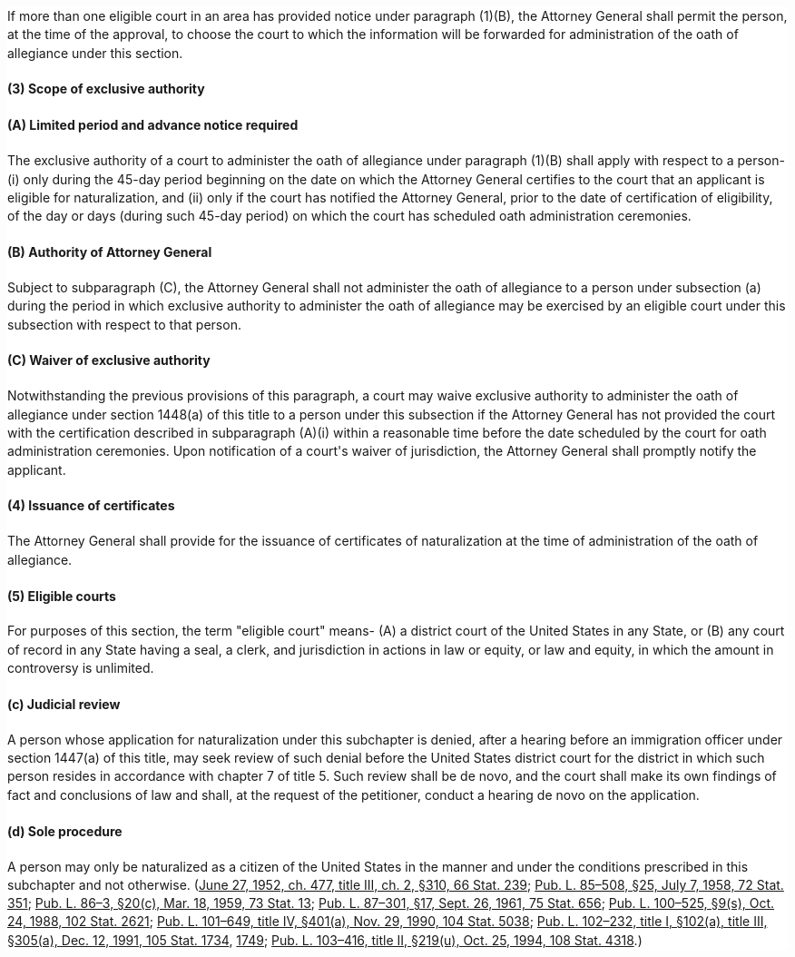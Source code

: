 If more than one eligible court in an area has provided notice under paragraph (1)(B), the Attorney General shall permit the person, at the time of the approval, to choose the court to which the information will be forwarded for administration of the oath of allegiance under this section.
#### (3) Scope of exclusive authority
#### (A) Limited period and advance notice required
The exclusive authority of a court to administer the oath of allegiance under paragraph (1)(B) shall apply with respect to a person-
(i) only during the 45-day period beginning on the date on which the Attorney General certifies to the court that an applicant is eligible for naturalization, and
(ii) only if the court has notified the Attorney General, prior to the date of certification of eligibility, of the day or days (during such 45-day period) on which the court has scheduled oath administration ceremonies.
#### (B) Authority of Attorney General
Subject to subparagraph (C), the Attorney General shall not administer the oath of allegiance to a person under subsection (a) during the period in which exclusive authority to administer the oath of allegiance may be exercised by an eligible court under this subsection with respect to that person.
#### (C) Waiver of exclusive authority
Notwithstanding the previous provisions of this paragraph, a court may waive exclusive authority to administer the oath of allegiance under section 1448(a) of this title to a person under this subsection if the Attorney General has not provided the court with the certification described in subparagraph (A)(i) within a reasonable time before the date scheduled by the court for oath administration ceremonies. Upon notification of a court's waiver of jurisdiction, the Attorney General shall promptly notify the applicant.
#### (4) Issuance of certificates
The Attorney General shall provide for the issuance of certificates of naturalization at the time of administration of the oath of allegiance.
#### (5) Eligible courts
For purposes of this section, the term "eligible court" means-
(A) a district court of the United States in any State, or
(B) any court of record in any State having a seal, a clerk, and jurisdiction in actions in law or equity, or law and equity, in which the amount in controversy is unlimited.
#### (c) Judicial review
A person whose application for naturalization under this subchapter is denied, after a hearing before an immigration officer under section 1447(a) of this title, may seek review of such denial before the United States district court for the district in which such person resides in accordance with chapter 7 of title 5. Such review shall be de novo, and the court shall make its own findings of fact and conclusions of law and shall, at the request of the petitioner, conduct a hearing de novo on the application.
#### (d) Sole procedure
A person may only be naturalized as a citizen of the United States in the manner and under the conditions prescribed in this subchapter and not otherwise.
([June 27, 1952, ch. 477, title III, ch. 2, §310, 66 Stat. 239](/statviewer.htm?volume=66&page=239); [Pub. L. 85–508, §25, July 7, 1958, 72 Stat. 351](/statviewer.htm?volume=72&page=351); [Pub. L. 86–3, §20(c), Mar. 18, 1959, 73 Stat. 13](/statviewer.htm?volume=73&page=13); [Pub. L. 87–301, §17, Sept. 26, 1961, 75 Stat. 656](/statviewer.htm?volume=75&page=656); [Pub. L. 100–525, §9(s), Oct. 24, 1988, 102 Stat. 2621](/statviewer.htm?volume=102&page=2621); [Pub. L. 101–649, title IV, §401(a), Nov. 29, 1990, 104 Stat. 5038](/statviewer.htm?volume=104&page=5038); [Pub. L. 102–232, title I, §102(a), title III, §305(a), Dec. 12, 1991, 105 Stat. 1734](/statviewer.htm?volume=105&page=1734), [1749](/statviewer.htm?volume=105&page=1749); [Pub. L. 103–416, title II, §219(u), Oct. 25, 1994, 108 Stat. 4318](/statviewer.htm?volume=108&page=4318).)
  